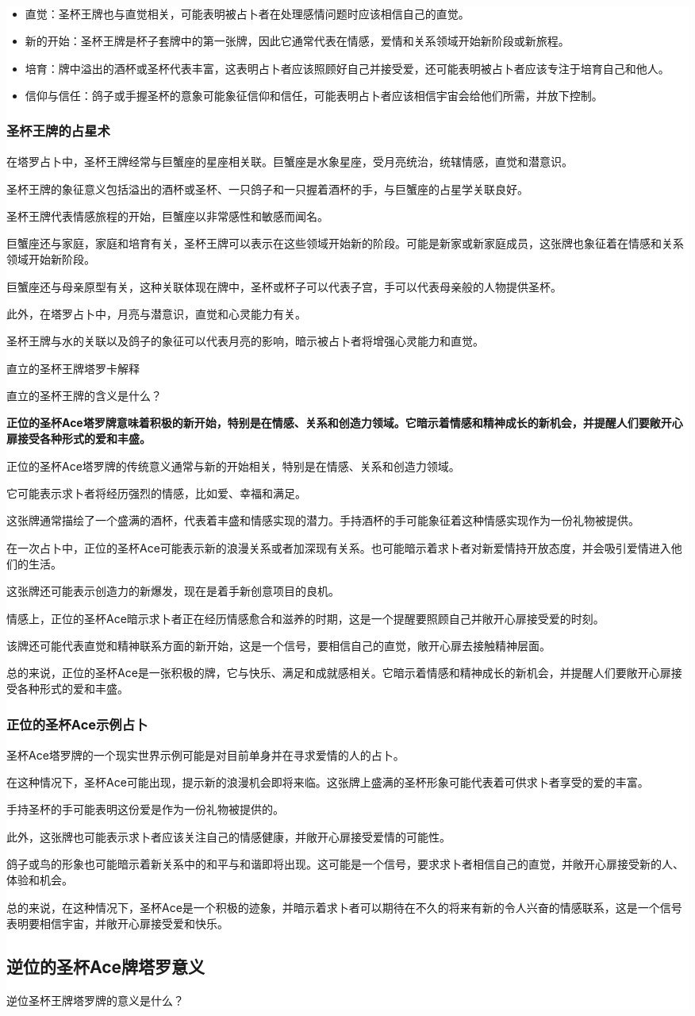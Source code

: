 +   直觉：圣杯王牌也与直觉相关，可能表明被占卜者在处理感情问题时应该相信自己的直觉。

+   新的开始：圣杯王牌是杯子套牌中的第一张牌，因此它通常代表在情感，爱情和关系领域开始新阶段或新旅程。

+   培育：牌中溢出的酒杯或圣杯代表丰富，这表明占卜者应该照顾好自己并接受爱，还可能表明被占卜者应该专注于培育自己和他人。

+   信仰与信任：鸽子或手握圣杯的意象可能象征信仰和信任，可能表明占卜者应该相信宇宙会给他们所需，并放下控制。

### 圣杯王牌的占星术

在塔罗占卜中，圣杯王牌经常与巨蟹座的星座相关联。巨蟹座是水象星座，受月亮统治，统辖情感，直觉和潜意识。

圣杯王牌的象征意义包括溢出的酒杯或圣杯、一只鸽子和一只握着酒杯的手，与巨蟹座的占星学关联良好。

圣杯王牌代表情感旅程的开始，巨蟹座以非常感性和敏感而闻名。

巨蟹座还与家庭，家庭和培育有关，圣杯王牌可以表示在这些领域开始新的阶段。可能是新家或新家庭成员，这张牌也象征着在情感和关系领域开始新阶段。

巨蟹座还与母亲原型有关，这种关联体现在牌中，圣杯或杯子可以代表子宫，手可以代表母亲般的人物提供圣杯。

此外，在塔罗占卜中，月亮与潜意识，直觉和心灵能力有关。

圣杯王牌与水的关联以及鸽子的象征可以代表月亮的影响，暗示被占卜者将增强心灵能力和直觉。

直立的圣杯王牌塔罗卡解释

直立的圣杯王牌的含义是什么？

**正位的圣杯Ace塔罗牌意味着积极的新开始，特别是在情感、关系和创造力领域。它暗示着情感和精神成长的新机会，并提醒人们要敞开心扉接受各种形式的爱和丰盛。**

正位的圣杯Ace塔罗牌的传统意义通常与新的开始相关，特别是在情感、关系和创造力领域。

它可能表示求卜者将经历强烈的情感，比如爱、幸福和满足。

这张牌通常描绘了一个盛满的酒杯，代表着丰盛和情感实现的潜力。手持酒杯的手可能象征着这种情感实现作为一份礼物被提供。

在一次占卜中，正位的圣杯Ace可能表示新的浪漫关系或者加深现有关系。也可能暗示着求卜者对新爱情持开放态度，并会吸引爱情进入他们的生活。

这张牌还可能表示创造力的新爆发，现在是着手新创意项目的良机。

情感上，正位的圣杯Ace暗示求卜者正在经历情感愈合和滋养的时期，这是一个提醒要照顾自己并敞开心扉接受爱的时刻。

该牌还可能代表直觉和精神联系方面的新开始，这是一个信号，要相信自己的直觉，敞开心扉去接触精神层面。

总的来说，正位的圣杯Ace是一张积极的牌，它与快乐、满足和成就感相关。它暗示着情感和精神成长的新机会，并提醒人们要敞开心扉接受各种形式的爱和丰盛。

### 正位的圣杯Ace示例占卜

圣杯Ace塔罗牌的一个现实世界示例可能是对目前单身并在寻求爱情的人的占卜。

在这种情况下，圣杯Ace可能出现，提示新的浪漫机会即将来临。这张牌上盛满的圣杯形象可能代表着可供求卜者享受的爱的丰富。

手持圣杯的手可能表明这份爱是作为一份礼物被提供的。

此外，这张牌也可能表示求卜者应该关注自己的情感健康，并敞开心扉接受爱情的可能性。

鸽子或鸟的形象也可能暗示着新关系中的和平与和谐即将出现。这可能是一个信号，要求求卜者相信自己的直觉，并敞开心扉接受新的人、体验和机会。

总的来说，在这种情况下，圣杯Ace是一个积极的迹象，并暗示着求卜者可以期待在不久的将来有新的令人兴奋的情感联系，这是一个信号表明要相信宇宙，并敞开心扉接受爱和快乐。

## 逆位的圣杯Ace牌塔罗意义

逆位圣杯王牌塔罗牌的意义是什么？
